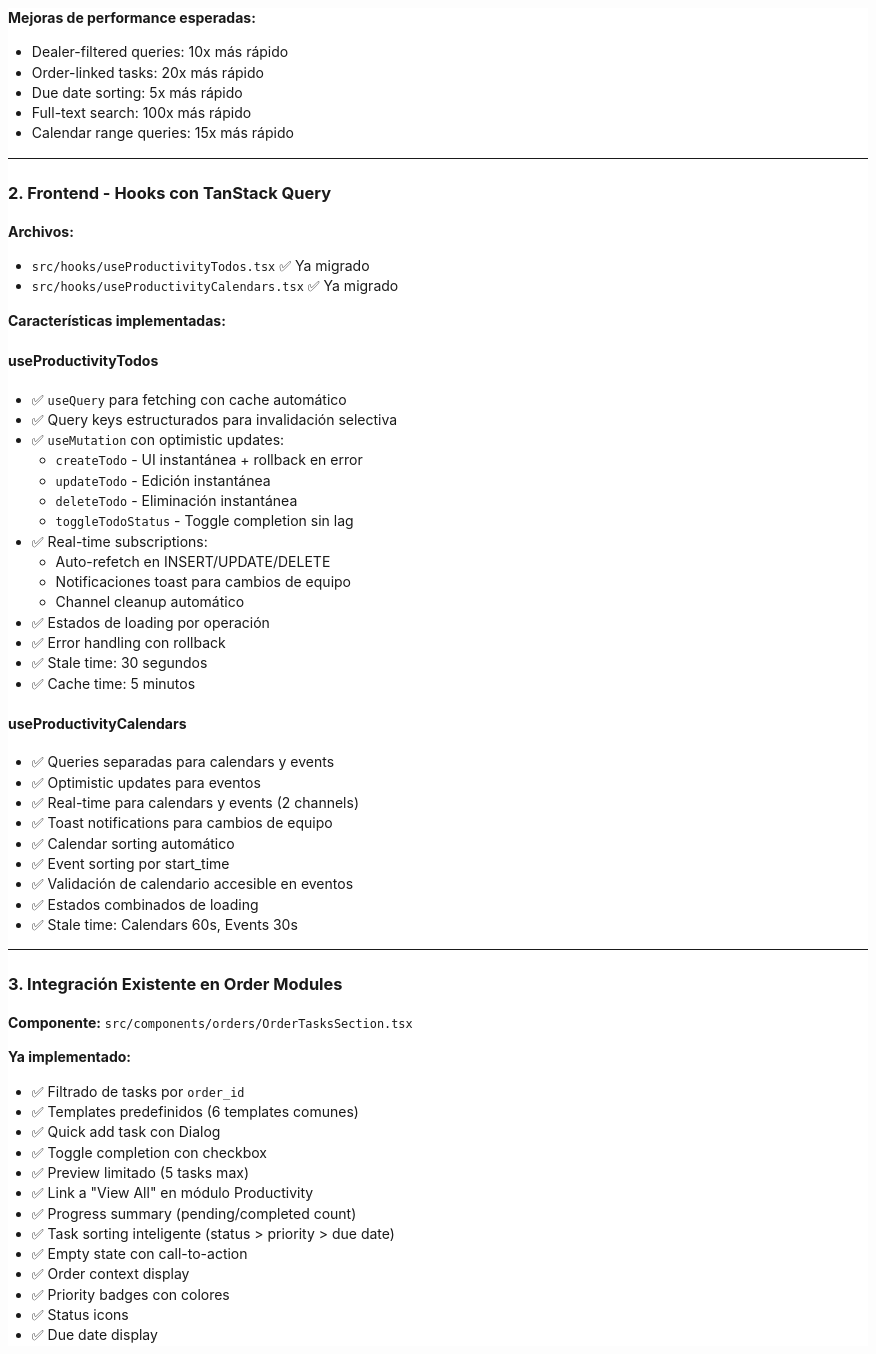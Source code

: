 **Mejoras de performance esperadas:**
- Dealer-filtered queries: 10x más rápido
- Order-linked tasks: 20x más rápido
- Due date sorting: 5x más rápido
- Full-text search: 100x más rápido
- Calendar range queries: 15x más rápido

---

### 2. Frontend - Hooks con TanStack Query

**Archivos:**
- `src/hooks/useProductivityTodos.tsx` ✅ Ya migrado
- `src/hooks/useProductivityCalendars.tsx` ✅ Ya migrado

**Características implementadas:**

#### useProductivityTodos
- ✅ `useQuery` para fetching con cache automático
- ✅ Query keys estructurados para invalidación selectiva
- ✅ `useMutation` con optimistic updates:
  - `createTodo` - UI instantánea + rollback en error
  - `updateTodo` - Edición instantánea
  - `deleteTodo` - Eliminación instantánea
  - `toggleTodoStatus` - Toggle completion sin lag
- ✅ Real-time subscriptions:
  - Auto-refetch en INSERT/UPDATE/DELETE
  - Notificaciones toast para cambios de equipo
  - Channel cleanup automático
- ✅ Estados de loading por operación
- ✅ Error handling con rollback
- ✅ Stale time: 30 segundos
- ✅ Cache time: 5 minutos

#### useProductivityCalendars
- ✅ Queries separadas para calendars y events
- ✅ Optimistic updates para eventos
- ✅ Real-time para calendars y events (2 channels)
- ✅ Toast notifications para cambios de equipo
- ✅ Calendar sorting automático
- ✅ Event sorting por start_time
- ✅ Validación de calendario accesible en eventos
- ✅ Estados combinados de loading
- ✅ Stale time: Calendars 60s, Events 30s

---

### 3. Integración Existente en Order Modules

**Componente:** `src/components/orders/OrderTasksSection.tsx`

**Ya implementado:**
- ✅ Filtrado de tasks por `order_id`
- ✅ Templates predefinidos (6 templates comunes)
- ✅ Quick add task con Dialog
- ✅ Toggle completion con checkbox
- ✅ Preview limitado (5 tasks max)
- ✅ Link a "View All" en módulo Productivity
- ✅ Progress summary (pending/completed count)
- ✅ Task sorting inteligente (status > priority > due date)
- ✅ Empty state con call-to-action
- ✅ Order context display
- ✅ Priority badges con colores
- ✅ Status icons
- ✅ Due date display